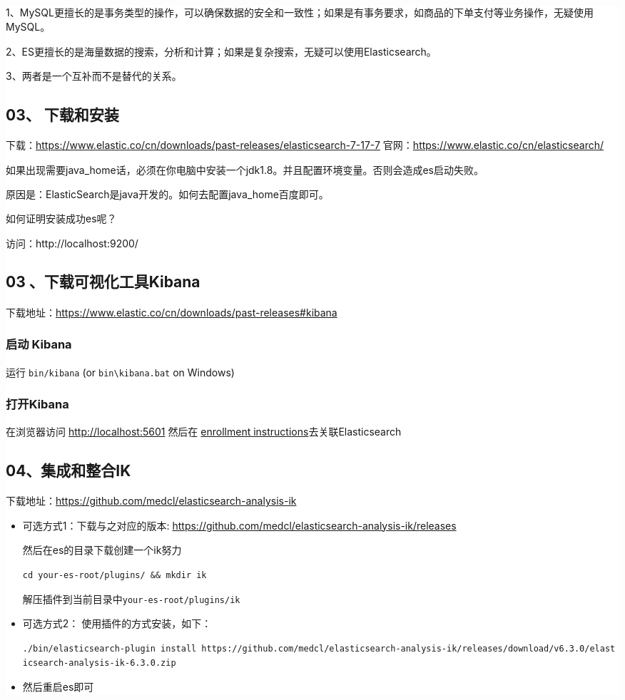 1、MySQL更擅长的是事务类型的操作，可以确保数据的安全和一致性；如果是有事务要求，如商品的下单支付等业务操作，无疑使用MySQL。

2、ES更擅长的是海量数据的搜索，分析和计算；如果是复杂搜索，无疑可以使用Elasticsearch。

3、两者是一个互补而不是替代的关系。





## 03、 下载和安装

下载：https://www.elastic.co/cn/downloads/past-releases/elasticsearch-7-17-7
官网：https://www.elastic.co/cn/elasticsearch/



如果出现需要java_home话，必须在你电脑中安装一个jdk1.8。并且配置环境变量。否则会造成es启动失败。

原因是：ElasticSearch是java开发的。如何去配置java_home百度即可。

如何证明安装成功es呢？

访问：http://localhost:9200/





## 03 、下载可视化工具Kibana

下载地址：https://www.elastic.co/cn/downloads/past-releases#kibana

### 启动 Kibana

运行  `bin/kibana` (or `bin\kibana.bat` on Windows)

### 打开Kibana

在浏览器访问 [http://localhost:5601](http://localhost:5601/) 然后在 [enrollment instructions](https://www.elastic.co/guide/en/elasticsearch/reference/current/configuring-stack-security.html)去关联Elasticsearch

## 04、集成和整合IK

下载地址：https://github.com/medcl/elasticsearch-analysis-ik

- 可选方式1：下载与之对应的版本: https://github.com/medcl/elasticsearch-analysis-ik/releases

  然后在es的目录下载创建一个ik努力

  `cd your-es-root/plugins/ && mkdir ik`

  解压插件到当前目录中`your-es-root/plugins/ik`

- 可选方式2： 使用插件的方式安装，如下：

  ```
  ./bin/elasticsearch-plugin install https://github.com/medcl/elasticsearch-analysis-ik/releases/download/v6.3.0/elasticsearch-analysis-ik-6.3.0.zip
  ```

- 然后重启es即可
